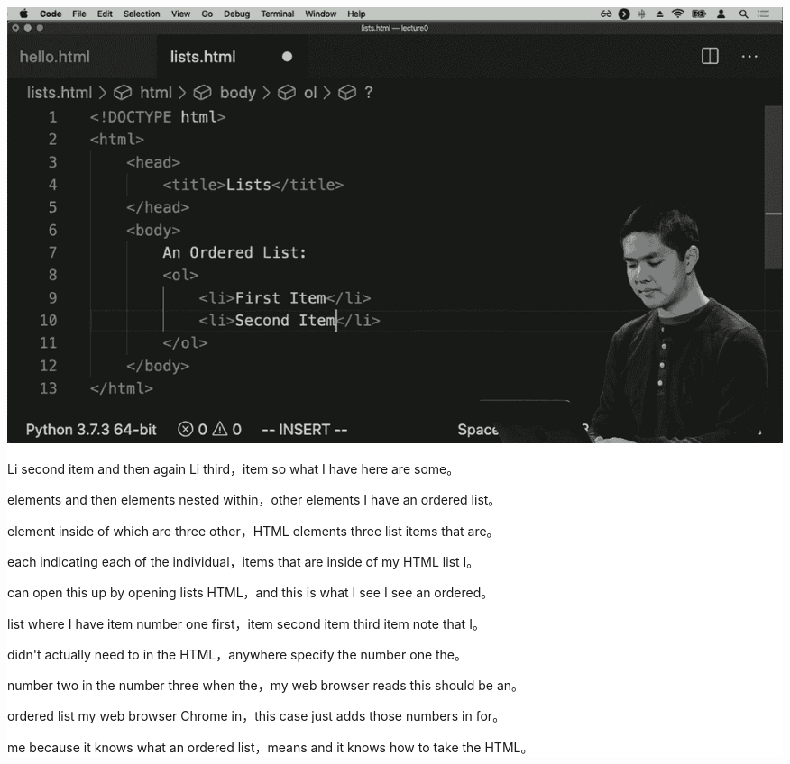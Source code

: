 ![](img/7be82e6347afae50c0689d25a513a49f_26.png)

Li second item and then again Li third，item so what I have here are some。

elements and then elements nested within，other elements I have an ordered list。

element inside of which are three other，HTML elements three list items that are。

each indicating each of the individual，items that are inside of my HTML list I。

can open this up by opening lists HTML，and this is what I see I see an ordered。

list where I have item number one first，item second item third item note that I。

didn't actually need to in the HTML，anywhere specify the number one the。

number two in the number three when the，my web browser reads this should be an。

ordered list my web browser Chrome in，this case just adds those numbers in for。

me because it knows what an ordered list，means and it knows how to take the HTML。


